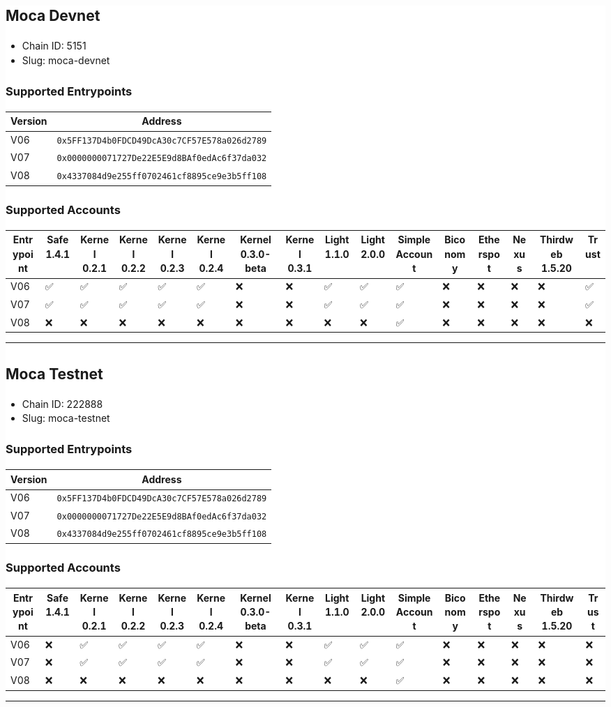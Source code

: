 
## Moca Devnet
- Chain ID: 5151
- Slug: moca-devnet

### Supported Entrypoints

| Version | Address |
| ------- | ------- |
| V06 | `0x5FF137D4b0FDCD49DcA30c7CF57E578a026d2789` |
| V07 | `0x0000000071727De22E5E9d8BAf0edAc6f37da032` |
| V08 | `0x4337084d9e255ff0702461cf8895ce9e3b5ff108` |

### Supported Accounts

| Entrypoint | Safe 1.4.1 | Kernel 0.2.1 | Kernel 0.2.2 | Kernel 0.2.3 | Kernel 0.2.4 | Kernel 0.3.0-beta | Kernel 0.3.1 | Light 1.1.0 | Light 2.0.0 | Simple Account | Biconomy | Etherspot | Nexus | Thirdweb 1.5.20 | Trust |
| ---------- | ---------- | ---------- | ---------- | ---------- | ---------- | ---------- | ---------- | ---------- | ---------- | ---------- | ---------- | ---------- | ---------- | ---------- | ---------- |
| V06 | ✅ | ✅ | ✅ | ✅ | ✅ | ❌ | ❌ | ✅ | ✅ | ✅ | ❌ | ❌ | ❌ | ❌ | ✅ |
| V07 | ✅ | ✅ | ✅ | ✅ | ✅ | ❌ | ❌ | ✅ | ✅ | ✅ | ❌ | ❌ | ❌ | ❌ | ✅ |
| V08 | ❌ | ❌ | ❌ | ❌ | ❌ | ❌ | ❌ | ❌ | ❌ | ✅ | ❌ | ❌ | ❌ | ❌ | ❌ |

---

## Moca Testnet
- Chain ID: 222888
- Slug: moca-testnet

### Supported Entrypoints

| Version | Address |
| ------- | ------- |
| V06 | `0x5FF137D4b0FDCD49DcA30c7CF57E578a026d2789` |
| V07 | `0x0000000071727De22E5E9d8BAf0edAc6f37da032` |
| V08 | `0x4337084d9e255ff0702461cf8895ce9e3b5ff108` |

### Supported Accounts

| Entrypoint | Safe 1.4.1 | Kernel 0.2.1 | Kernel 0.2.2 | Kernel 0.2.3 | Kernel 0.2.4 | Kernel 0.3.0-beta | Kernel 0.3.1 | Light 1.1.0 | Light 2.0.0 | Simple Account | Biconomy | Etherspot | Nexus | Thirdweb 1.5.20 | Trust |
| ---------- | ---------- | ---------- | ---------- | ---------- | ---------- | ---------- | ---------- | ---------- | ---------- | ---------- | ---------- | ---------- | ---------- | ---------- | ---------- |
| V06 | ❌ | ✅ | ✅ | ✅ | ✅ | ❌ | ❌ | ✅ | ✅ | ✅ | ❌ | ❌ | ❌ | ❌ | ❌ |
| V07 | ❌ | ✅ | ✅ | ✅ | ✅ | ❌ | ❌ | ✅ | ✅ | ✅ | ❌ | ❌ | ❌ | ❌ | ❌ |
| V08 | ❌ | ❌ | ❌ | ❌ | ❌ | ❌ | ❌ | ❌ | ❌ | ✅ | ❌ | ❌ | ❌ | ❌ | ❌ |

---
